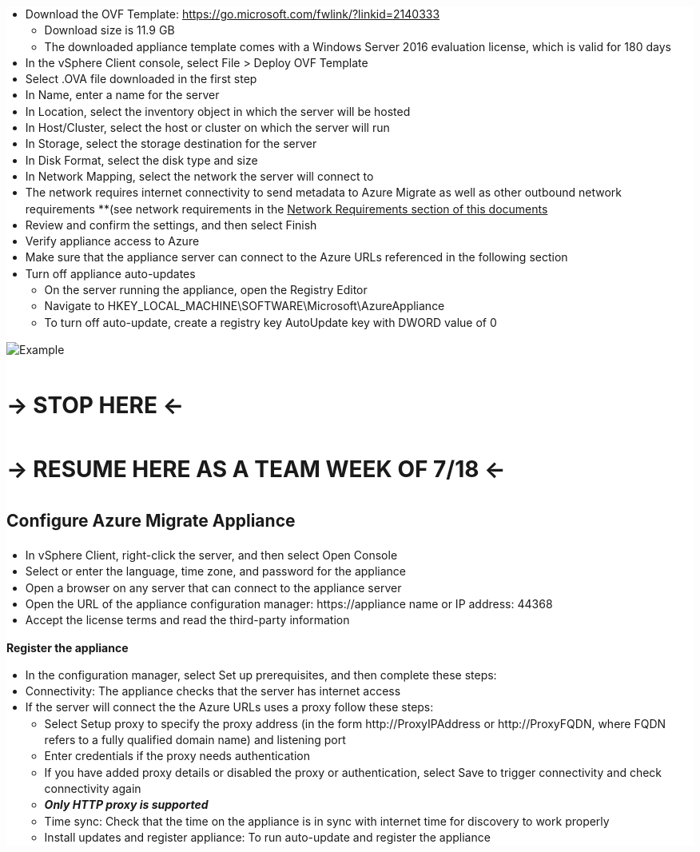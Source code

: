 - Download the OVF Template: https://go.microsoft.com/fwlink/?linkid=2140333
    - Download size is 11.9 GB
    - The downloaded appliance template comes with a Windows Server 2016 evaluation license, which is valid for 180 days
- In the vSphere Client console, select File > Deploy OVF Template
- Select .OVA file downloaded in the first step
- In Name, enter a name for the server
- In Location, select the inventory object in which the server will be hosted
- In Host/Cluster, select the host or cluster on which the server will run
- In Storage, select the storage destination for the server
- In Disk Format, select the disk type and size
- In Network Mapping, select the network the server will connect to 
- The network requires internet connectivity to send metadata to Azure Migrate as well as other outbound network requirements **(see network requirements in the [Network Requirements section of this documents](#NETWORK-REQUIREMENTS)
- Review and confirm the settings, and then select Finish
- Verify appliance access to Azure
- Make sure that the appliance server can connect to the Azure URLs referenced in the following section
- Turn off appliance auto-updates
    - On the server running the appliance, open the Registry Editor
    - Navigate to HKEY_LOCAL_MACHINE\SOFTWARE\Microsoft\AzureAppliance
    - To turn off auto-update, create a registry key AutoUpdate key with DWORD value of 0

![Example](https://docs.microsoft.com/en-us/azure/migrate/media/migrate-appliance/registry-key.png)

# -> STOP HERE <-


# -> RESUME HERE AS A TEAM WEEK OF 7/18 <-

## Configure Azure Migrate Appliance

- In vSphere Client, right-click the server, and then select Open Console
- Select or enter the language, time zone, and password for the appliance
- Open a browser on any server that can connect to the appliance server
- Open the URL of the appliance configuration manager: https://appliance name or IP address: 44368
- Accept the license terms and read the third-party information

**Register the appliance**

- In the configuration manager, select Set up prerequisites, and then complete these steps:
- Connectivity: The appliance checks that the server has internet access
- If the server will connect the the Azure URLs uses a proxy follow these steps:
    - Select Setup proxy to specify the proxy address (in the form http://ProxyIPAddress or http://ProxyFQDN, where FQDN refers to a fully qualified domain name) and listening port
    - Enter credentials if the proxy needs authentication
    - If you have added proxy details or disabled the proxy or authentication, select Save to trigger connectivity and check connectivity again
    - ***Only HTTP proxy is supported***
    - Time sync: Check that the time on the appliance is in sync with internet time for discovery to work properly
    - Install updates and register appliance: To run auto-update and register the appliance
